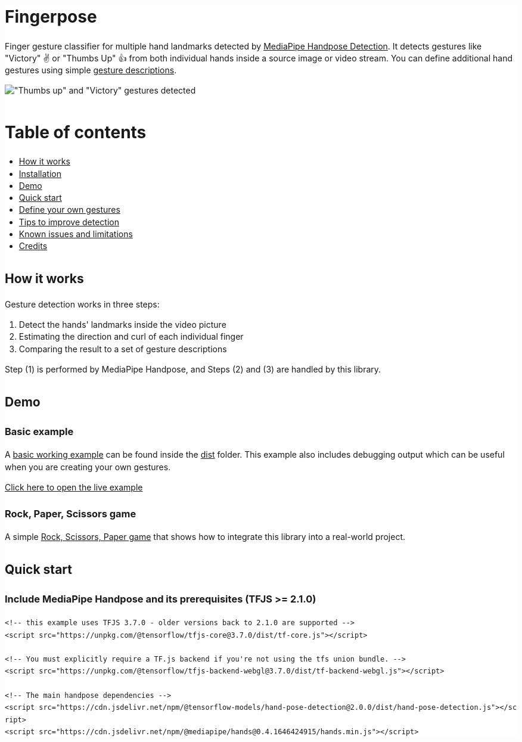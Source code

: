 # Fingerpose

Finger gesture classifier for multiple hand landmarks detected by [MediaPipe Handpose Detection](https://github.com/tensorflow/tfjs-models/tree/master/hand-pose-detection). It detects gestures like "Victory" ✌️ or "Thumbs Up" 👍  from both individual hands inside a source image or video stream. You can define additional hand gestures using simple [gesture descriptions](./src/gestures). 

!["Thumbs up" and "Victory" gestures detected](./assets/finger-lq1.gif)

# Table of contents

- [How it works](#how-it-works)
- [Installation](#installation)
- [Demo](#demo)
- [Quick start](#quickstart)
- [Define your own gestures](#define-your-own-gestures)
- [Tips to improve detection](#tips-to-improve-detection)
- [Known issues and limitations](#known-issues-and-limitations)
- [Credits](#credits)

## How it works

Gesture detection works in three steps:

 1. Detect the hands' landmarks inside the video picture
 2. Estimating the direction and curl of each individual finger
 3. Comparing the result to a set of gesture descriptions

Step (1) is performed by MediaPipe Handpose, and Steps (2) and (3) are handled by this library.

## Demo

### Basic example

A [basic working example](./dist/index.html) can be found inside the [dist](./dist/) folder. This example also includes debugging output which can be useful when you are creating your own gestures.

[Click here to open the live example](https://erickwendel.github.io/fingerpose/dist/)

### Rock, Paper, Scissors game

A simple [Rock, Scissors, Paper game](https://github.com/andypotato/rock-paper-scissors) that shows how to integrate this library into a real-world project.

## Quick start

### Include MediaPipe Handpose and its prerequisites (TFJS >= 2.1.0)
```
<!-- this example uses TFJS 3.7.0 - older versions back to 2.1.0 are supported -->
<script src="https://unpkg.com/@tensorflow/tfjs-core@3.7.0/dist/tf-core.js"></script>

<!-- You must explicitly require a TF.js backend if you're not using the tfs union bundle. -->
<script src="https://unpkg.com/@tensorflow/tfjs-backend-webgl@3.7.0/dist/tf-backend-webgl.js"></script>

<!-- The main handpose dependencies -->
<script src="https://cdn.jsdelivr.net/npm/@tensorflow-models/hand-pose-detection@2.0.0/dist/hand-pose-detection.js"></script>
<script src="https://cdn.jsdelivr.net/npm/@mediapipe/hands@0.4.1646424915/hands.min.js"></script>

```